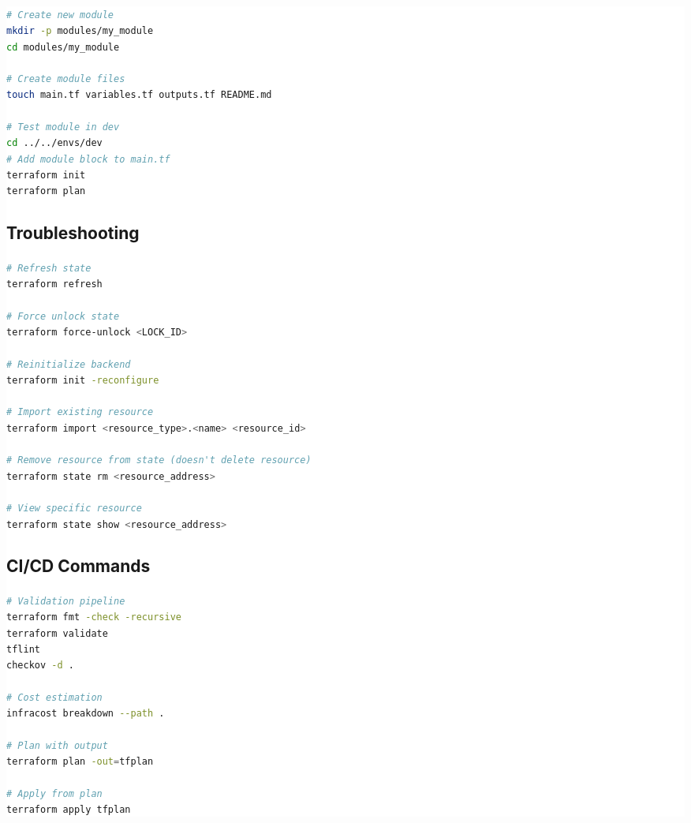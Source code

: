 ```bash
# Create new module
mkdir -p modules/my_module
cd modules/my_module

# Create module files
touch main.tf variables.tf outputs.tf README.md

# Test module in dev
cd ../../envs/dev
# Add module block to main.tf
terraform init
terraform plan
```

## Troubleshooting

```bash
# Refresh state
terraform refresh

# Force unlock state
terraform force-unlock <LOCK_ID>

# Reinitialize backend
terraform init -reconfigure

# Import existing resource
terraform import <resource_type>.<name> <resource_id>

# Remove resource from state (doesn't delete resource)
terraform state rm <resource_address>

# View specific resource
terraform state show <resource_address>
```

## CI/CD Commands

```bash
# Validation pipeline
terraform fmt -check -recursive
terraform validate
tflint
checkov -d .

# Cost estimation
infracost breakdown --path .

# Plan with output
terraform plan -out=tfplan

# Apply from plan
terraform apply tfplan
```
